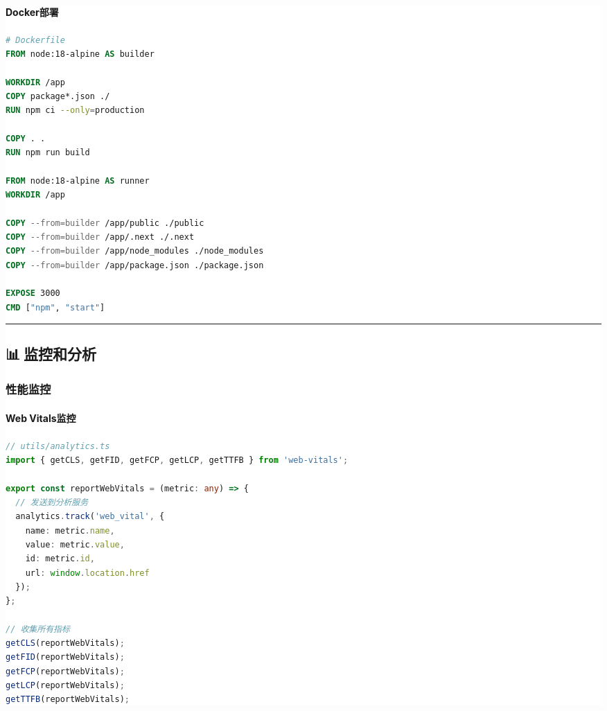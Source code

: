 
#### Docker部署
```dockerfile
# Dockerfile
FROM node:18-alpine AS builder

WORKDIR /app
COPY package*.json ./
RUN npm ci --only=production

COPY . .
RUN npm run build

FROM node:18-alpine AS runner
WORKDIR /app

COPY --from=builder /app/public ./public
COPY --from=builder /app/.next ./.next
COPY --from=builder /app/node_modules ./node_modules
COPY --from=builder /app/package.json ./package.json

EXPOSE 3000
CMD ["npm", "start"]
```

---

## 📊 监控和分析

### 性能监控

#### Web Vitals监控
```typescript
// utils/analytics.ts
import { getCLS, getFID, getFCP, getLCP, getTTFB } from 'web-vitals';

export const reportWebVitals = (metric: any) => {
  // 发送到分析服务
  analytics.track('web_vital', {
    name: metric.name,
    value: metric.value,
    id: metric.id,
    url: window.location.href
  });
};

// 收集所有指标
getCLS(reportWebVitals);
getFID(reportWebVitals);
getFCP(reportWebVitals);
getLCP(reportWebVitals);
getTTFB(reportWebVitals);
```
